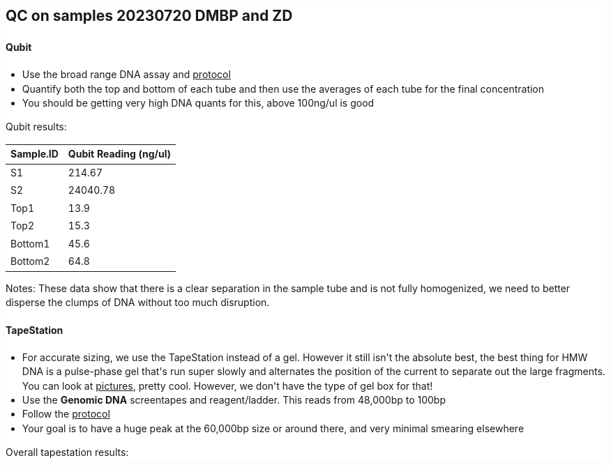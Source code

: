 ## QC on samples 20230720 DMBP and ZD

#### Qubit

- Use the broad range DNA assay and [protocol](https://github.com/meschedl/PPP-Lab-Resources/tree/master/Protocols_and_Lab_Resources/DNA_Quality_Control)
- Quantify both the top and bottom of each tube and then use the averages of each tube for the final concentration
- You should be getting very high DNA quants for this, above 100ng/ul is good

Qubit results:

| Sample.ID | Qubit Reading (ng/ul) |
|-----------|---------------|
| S1        | 214.67        |
| S2        | 24040.78      |
| Top1      | 13.9          |
| Top2      | 15.3          |
| Bottom1   | 45.6          |
| Bottom2   | 64.8          |

Notes: These data show that there is a clear separation in the sample tube and is not fully homogenized, we need to better disperse the clumps of DNA without too much disruption.

#### TapeStation

- For accurate sizing, we use the TapeStation instead of a gel. However it still isn't the absolute best, the best thing for HMW DNA is a pulse-phase gel that's run super slowly and alternates the position of the current to separate out the large fragments. You can look at [pictures](https://international.neb.com/monarch/high-molecular-weight-dna-extraction), pretty cool. However, we don't have the type of gel box for that!
- Use the **Genomic DNA** screentapes and reagent/ladder. This reads from 48,000bp to 100bp
- Follow the [protocol](https://meschedl.github.io/MESPutnam_Open_Lab_Notebook/DNA-Tapestation/)
- Your goal is to have a huge peak at the 60,000bp size or around there, and very minimal smearing elsewhere

Overall tapestation results:
